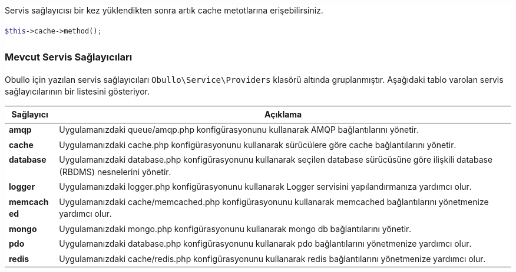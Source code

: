 Servis sağlayıcısı bir kez yüklendikten sonra artık cache metotlarına erişebilirsiniz.

```php
$this->cache->method();
```

<a name="service-providers-list"></a>

### Mevcut Servis Sağlayıcıları 

Obullo için yazılan servis sağlayıcıları <kbd>Obullo\Service\Providers</kbd> klasörü altında gruplanmıştır. Aşağıdaki tablo varolan servis sağlayıcılarının bir listesini gösteriyor.

<table>
    <thead>
        <tr>
            <th>Sağlayıcı</th>
            <th>Açıklama</th>
        </tr>
    </thead>
    <tbody>
        <tr>
            <td><b>amqp</b></td>
            <td>Uygulamanızdaki queue/amqp.php konfigürasyonunu kullanarak AMQP bağlantılarını yönetir.</td>
        </tr>
        <tr>
            <td><b>cache</b></td>
            <td>Uygulamanızdaki cache.php konfigürasyonunu kullanarak sürücülere göre cache bağlantılarını yönetir.</td>
        </tr>
        <tr>
            <td><b>database</b></td>
            <td>Uygulamanızdaki database.php konfigürasyonunu kullanarak seçilen database sürücüsüne göre ilişkili database (RBDMS) nesnelerini yönetir.</td>
        </tr>
        <tr>
            <td><b>logger</b></td>
            <td>Uygulamanızdaki logger.php konfigürasyonunu kullanarak Logger servisini yapılandırmanıza yardımcı olur.</td>
        </tr>
        <tr>
            <td><b>memcached</b></td>
            <td>Uygulamanızdaki cache/memcached.php konfigürasyonunu kullanarak memcached bağlantılarını yönetmenize yardımcı olur.</td>
        </tr>
        <tr>
            <td><b>mongo</b></td>
            <td>Uygulamanızdaki mongo.php konfigürasyonunu kullanarak mongo db bağlantılarını yönetir.</td>
        </tr>
        <tr>
            <td><b>pdo</b></td>
            <td>Uygulamanızdaki database.php konfigürasyonunu kullanarak pdo bağlantılarını yönetmenize yardımcı olur.</td>
        </tr>
        <tr>
            <td><b>redis</b></td>
            <td>Uygulamanızdaki cache/redis.php konfigürasyonunu kullanarak redis bağlantılarını yönetmenize yardımcı olur.</td>
        </tr>
    </tbody>
</table>
